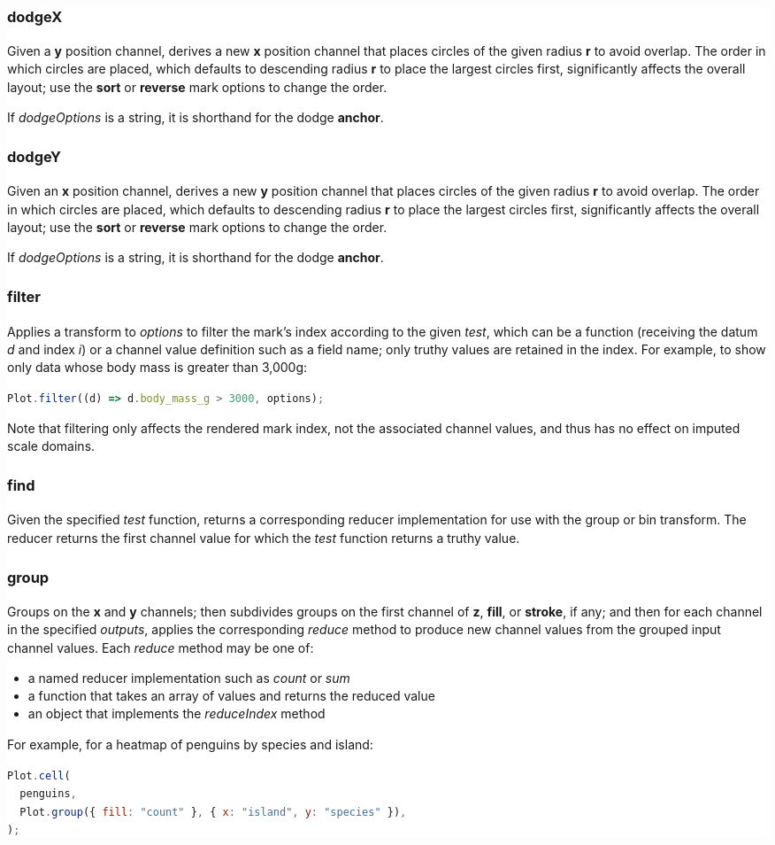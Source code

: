 <h3 class='api api-member'>dodgeX</h3>

Given a **y** position channel, derives a new **x** position channel that
places circles of the given radius **r** to avoid overlap. The order in which
circles are placed, which defaults to descending radius **r** to place the
largest circles first, significantly affects the overall layout; use the
**sort** or **reverse** mark options to change the order.

If _dodgeOptions_ is a string, it is shorthand for the dodge **anchor**.

<h3 class='api api-member'>dodgeY</h3>

Given an **x** position channel, derives a new **y** position channel that
places circles of the given radius **r** to avoid overlap. The order in which
circles are placed, which defaults to descending radius **r** to place the
largest circles first, significantly affects the overall layout; use the
**sort** or **reverse** mark options to change the order.

If _dodgeOptions_ is a string, it is shorthand for the dodge **anchor**.

<h3 class='api api-member'>filter</h3>

Applies a transform to _options_ to filter the mark’s index according to the
given _test_, which can be a function (receiving the datum _d_ and index _i_)
or a channel value definition such as a field name; only truthy values are
retained in the index. For example, to show only data whose body mass is
greater than 3,000g:

```js
Plot.filter((d) => d.body_mass_g > 3000, options);
```

Note that filtering only affects the rendered mark index, not the associated
channel values, and thus has no effect on imputed scale domains.

<h3 class='api api-member'>find</h3>

Given the specified _test_ function, returns a corresponding reducer
implementation for use with the group or bin transform. The reducer returns
the first channel value for which the _test_ function returns a truthy value.

<h3 class='api api-member'>group</h3>

Groups on the **x** and **y** channels; then subdivides groups on the first
channel of **z**, **fill**, or **stroke**, if any; and then for each channel
in the specified _outputs_, applies the corresponding _reduce_ method to
produce new channel values from the grouped input channel values. Each
_reduce_ method may be one of:

- a named reducer implementation such as _count_ or _sum_
- a function that takes an array of values and returns the reduced value
- an object that implements the _reduceIndex_ method

For example, for a heatmap of penguins by species and island:

```js
Plot.cell(
  penguins,
  Plot.group({ fill: "count" }, { x: "island", y: "species" }),
);
```
